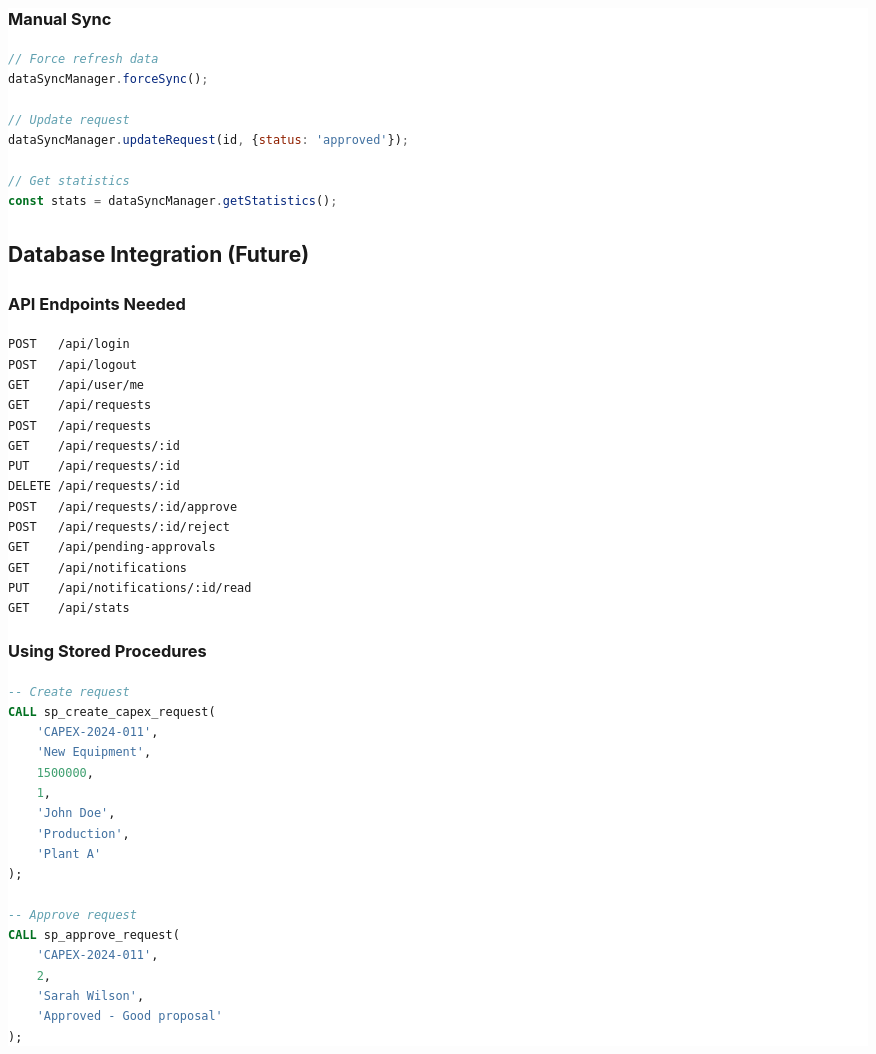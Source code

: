 ### Manual Sync
```javascript
// Force refresh data
dataSyncManager.forceSync();

// Update request
dataSyncManager.updateRequest(id, {status: 'approved'});

// Get statistics
const stats = dataSyncManager.getStatistics();
```

## Database Integration (Future)

### API Endpoints Needed
```
POST   /api/login
POST   /api/logout
GET    /api/user/me
GET    /api/requests
POST   /api/requests
GET    /api/requests/:id
PUT    /api/requests/:id
DELETE /api/requests/:id
POST   /api/requests/:id/approve
POST   /api/requests/:id/reject
GET    /api/pending-approvals
GET    /api/notifications
PUT    /api/notifications/:id/read
GET    /api/stats
```

### Using Stored Procedures
```sql
-- Create request
CALL sp_create_capex_request(
    'CAPEX-2024-011',
    'New Equipment',
    1500000,
    1,
    'John Doe',
    'Production',
    'Plant A'
);

-- Approve request
CALL sp_approve_request(
    'CAPEX-2024-011',
    2,
    'Sarah Wilson',
    'Approved - Good proposal'
);
```
